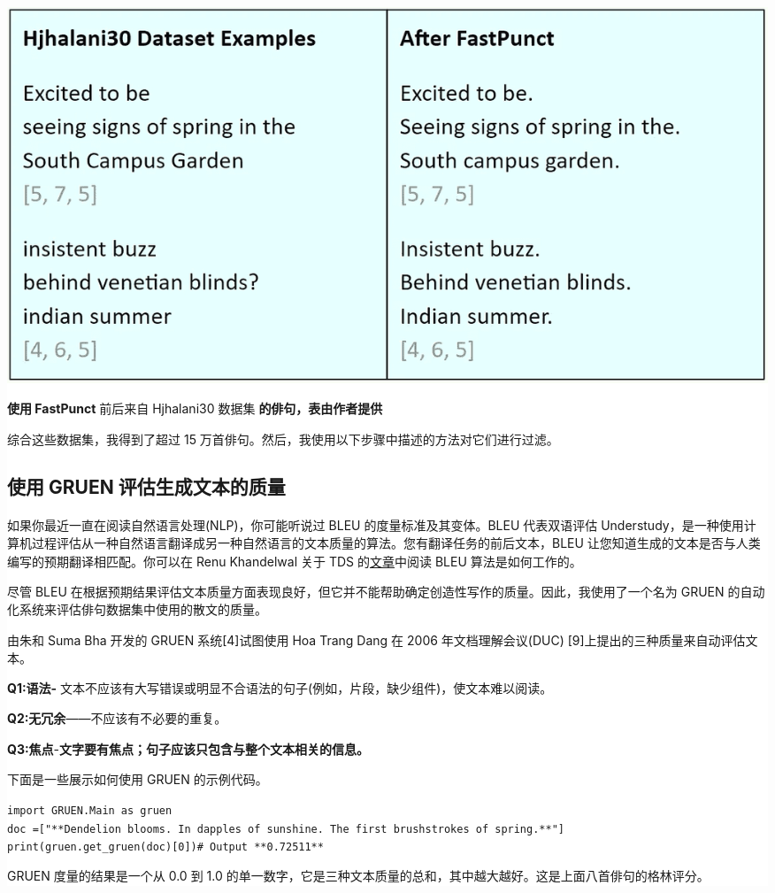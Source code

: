 ![](img/46773c49d15591566a308cf097a00541.png)

**使用 FastPunct** 前后来自 Hjhalani30 数据集 **的俳句，表由作者提供**

综合这些数据集，我得到了超过 15 万首俳句。然后，我使用以下步骤中描述的方法对它们进行过滤。

## 使用 GRUEN 评估生成文本的质量

如果你最近一直在阅读自然语言处理(NLP)，你可能听说过 BLEU 的度量标准及其变体。BLEU 代表双语评估 Understudy，是一种使用计算机过程评估从一种自然语言翻译成另一种自然语言的文本质量的算法。您有翻译任务的前后文本，BLEU 让您知道生成的文本是否与人类编写的预期翻译相匹配。你可以在 Renu Khandelwal 关于 TDS 的[文章](/bleu-bilingual-evaluation-understudy-2b4eab9bcfd1)中阅读 BLEU 算法是如何工作的。

尽管 BLEU 在根据预期结果评估文本质量方面表现良好，但它并不能帮助确定创造性写作的质量。因此，我使用了一个名为 GRUEN 的自动化系统来评估俳句数据集中使用的散文的质量。

由朱和 Suma Bha 开发的 GRUEN 系统[4]试图使用 Hoa Trang Dang 在 2006 年文档理解会议(DUC) [9]上提出的三种质量来自动评估文本。

**Q1:语法-** 文本不应该有大写错误或明显不合语法的句子(例如，片段，缺少组件)，使文本难以阅读。

**Q2:无冗余**——不应该有不必要的重复。

**Q3:焦点**-**文字要有焦点；句子应该只包含与整个文本相关的信息。**

下面是一些展示如何使用 GRUEN 的示例代码。

```
import GRUEN.Main as gruen
doc =["**Dendelion blooms. In dapples of sunshine. The first brushstrokes of spring.**"]
print(gruen.get_gruen(doc)[0])# Output **0.72511**
```

GRUEN 度量的结果是一个从 0.0 到 1.0 的单一数字，它是三种文本质量的总和，其中越大越好。这是上面八首俳句的格林评分。
